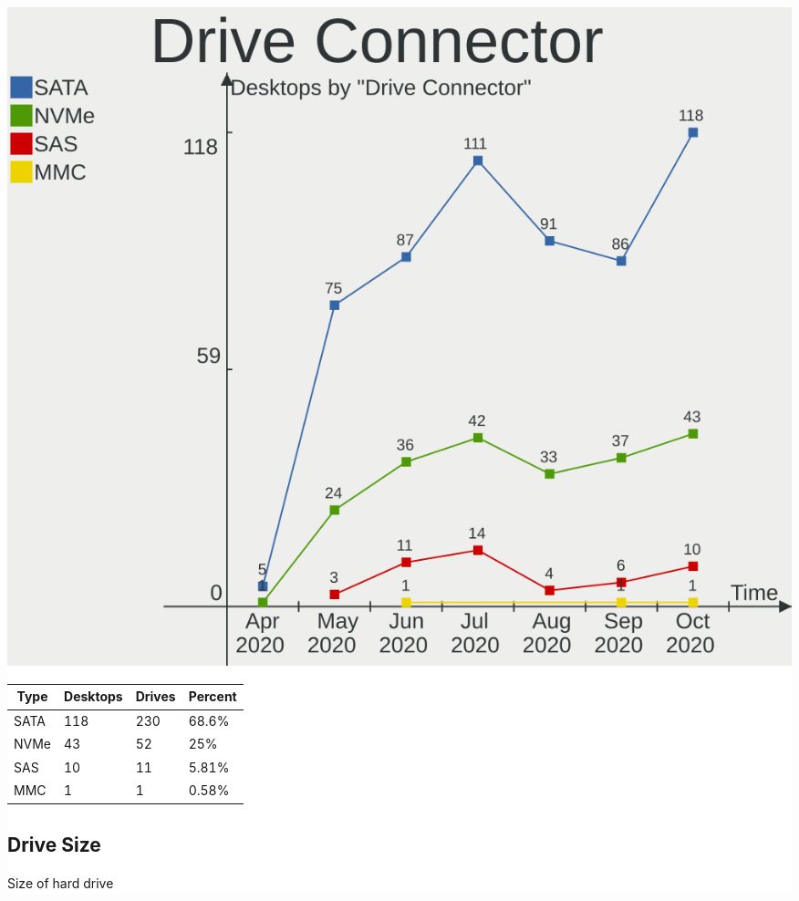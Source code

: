 ![Drive Connector](./images/line_chart/drive_bus.svg)

| Type | Desktops | Drives | Percent |
|------|----------|--------|---------|
| SATA | 118      | 230    | 68.6%   |
| NVMe | 43       | 52     | 25%     |
| SAS  | 10       | 11     | 5.81%   |
| MMC  | 1        | 1      | 0.58%   |

Drive Size
----------

Size of hard drive
